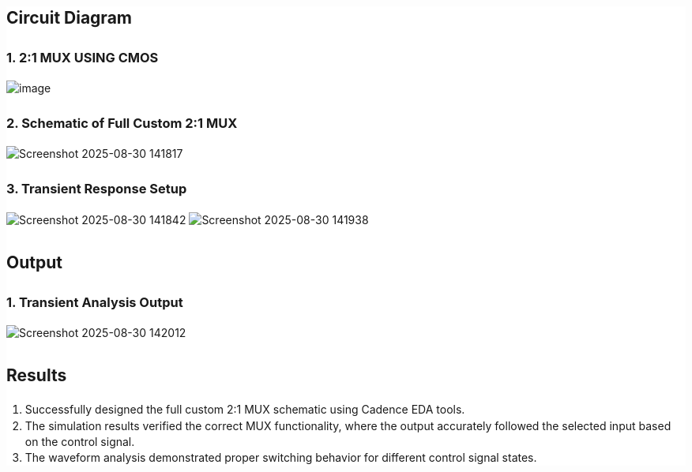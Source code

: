 ## Circuit Diagram

### 1. 2:1 MUX USING CMOS
![image](https://github.com/user-attachments/assets/6fe3965a-47de-47d4-9dd1-0d52054de81b)


### 2. Schematic of Full Custom 2:1 MUX
<img width="1920" height="1080" alt="Screenshot 2025-08-30 141817" src="https://github.com/user-attachments/assets/7c47b6d2-02f2-4f92-94a9-1cffcc661ba1" />


### 3. Transient Response Setup

<img width="1920" height="1080" alt="Screenshot 2025-08-30 141842" src="https://github.com/user-attachments/assets/e8189357-910e-4093-b875-ea5ab53dfe46" />


<img width="1920" height="1080" alt="Screenshot 2025-08-30 141938" src="https://github.com/user-attachments/assets/0d708688-5612-4b63-b3b2-85a409f7797a" />

## Output

### 1. Transient Analysis Output
<img width="1920" height="1080" alt="Screenshot 2025-08-30 142012" src="https://github.com/user-attachments/assets/97746943-3e59-41e4-a70e-6028b0f9a2dc" />

## Results
1. Successfully designed the full custom 2:1 MUX schematic using Cadence EDA tools.
2. The simulation results verified the correct MUX functionality, where the output accurately followed the selected input based on the control signal.
3. The waveform analysis demonstrated proper switching behavior for different control signal states.
